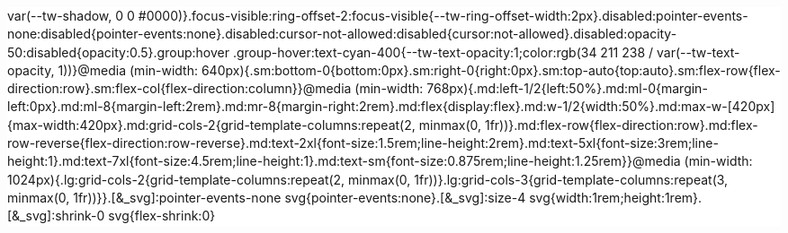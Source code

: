 var(--tw-shadow, 0 0 #0000)}.focus-visible\:ring-offset-2:focus-visible{--tw-ring-offset-width:2px}.disabled\:pointer-events-none:disabled{pointer-events:none}.disabled\:cursor-not-allowed:disabled{cursor:not-allowed}.disabled\:opacity-50:disabled{opacity:0.5}.group:hover .group-hover\:text-cyan-400{--tw-text-opacity:1;color:rgb(34 211 238 / var(--tw-text-opacity, 1))}@media (min-width: 640px){.sm\:bottom-0{bottom:0px}.sm\:right-0{right:0px}.sm\:top-auto{top:auto}.sm\:flex-row{flex-direction:row}.sm\:flex-col{flex-direction:column}}@media (min-width: 768px){.md\:left-1\/2{left:50%}.md\:ml-0{margin-left:0px}.md\:ml-8{margin-left:2rem}.md\:mr-8{margin-right:2rem}.md\:flex{display:flex}.md\:w-1\/2{width:50%}.md\:max-w-\[420px\]{max-width:420px}.md\:grid-cols-2{grid-template-columns:repeat(2, minmax(0, 1fr))}.md\:flex-row{flex-direction:row}.md\:flex-row-reverse{flex-direction:row-reverse}.md\:text-2xl{font-size:1.5rem;line-height:2rem}.md\:text-5xl{font-size:3rem;line-height:1}.md\:text-7xl{font-size:4.5rem;line-height:1}.md\:text-sm{font-size:0.875rem;line-height:1.25rem}}@media (min-width: 1024px){.lg\:grid-cols-2{grid-template-columns:repeat(2, minmax(0, 1fr))}.lg\:grid-cols-3{grid-template-columns:repeat(3, minmax(0, 1fr))}}.\[\&_svg\]\:pointer-events-none svg{pointer-events:none}.\[\&_svg\]\:size-4 svg{width:1rem;height:1rem}.\[\&_svg\]\:shrink-0 svg{flex-shrink:0}</style><style id="_goober"> @keyframes go2264125279{from{transform:scale(0) rotate(45deg);opacity:0;}to{transform:scale(1) rotate(45deg);opacity:1;}}@keyframes go3020080000{from{transform:scale(0);opacity:0;}to{transform:scale(1);opacity:1;}}@keyframes go463499852{from{transform:scale(0) rotate(90deg);opacity:0;}to{transform:scale(1) rotate(90deg);opacity:1;}}@keyframes go1268368563{from{transform:rotate(0deg);}to{transform:rotate(360deg);}}@keyframes go1310225428{from{transform:scale(0) rotate(45deg);opacity:0;}to{transform:scale(1) rotate(45deg);opacity:1;}}@keyframes go651618207{0%{height:0;width:0;opacity:0;}40%{height:0;width:6px;opacity:1;}100%{opacity:1;height:10px;}}@keyframes go901347462{from{transform:scale(0.6);opacity:0.4;}to{transform:scale(1);opacity:1;}}.go4109123758{z-index:9999;}.go4109123758 > *{pointer-events:auto;}</style><style type="text/css">[data-sonner-toaster][dir=ltr],html[dir=ltr]{--toast-icon-margin-start:-3px;--toast-icon-margin-end:4px;--toast-svg-margin-start:-1px;--toast-svg-margin-end:0px;--toast-button-margin-start:auto;--toast-button-margin-end:0;--toast-close-button-start:0;--toast-close-button-end:unset;--toast-close-button-transform:translate(-35%, -35%)}[data-sonner-toaster][dir=rtl],html[dir=rtl]{--toast-icon-margin-start:4px;--toast-icon-margin-end:-3px;--toast-svg-margin-start:0px;--toast-svg-margin-end:-1px;--toast-button-margin-start:0;--toast-button-margin-end:auto;--toast-close-button-start:unset;--toast-close-button-end:0;--toast-close-button-transform:translate(35%, -35%)}[data-sonner-toaster]{position:fixed;width:var(--width);font-family:ui-sans-serif,system-ui,-apple-system,BlinkMacSystemFont,Segoe UI,Roboto,Helvetica Neue,Arial,Noto Sans,sans-serif,Apple Color Emoji,Segoe UI Emoji,Segoe UI Symbol,Noto Color Emoji;--gray1:hsl(0, 0%, 99%);--gray2:hsl(0, 0%, 97.3%);--gray3:hsl(0, 0%, 95.1%);--gray4:hsl(0, 0%, 93%);--gray5:hsl(0, 0%, 90.9%);--gray6:hsl(0, 0%, 88.7%);--gray7:hsl(0, 0%, 85.8%);--gray8:hsl(0, 0%, 78%);--gray9:hsl(0, 0%, 56.1%);--gray10:hsl(0, 0%, 52.3%);--gray11:hsl(0, 0%, 43.5%);--gray12:hsl(0, 0%, 9%);--border-radius:8px;box-sizing:border-box;padding:0;margin:0;list-style:none;outline:0;z-index:999999999;transition:transform .4s ease}[data-sonner-toaster][data-lifted=true]{transform:translateY(-8px)}@media (hover:none) and (pointer:coarse){[data-sonner-toaster][data-lifted=true]{transform:none}}[data-sonner-toaster][data-x-position=right]{right:var(--offset-right)}[data-sonner-toaster][data-x-position=left]{left:var(--offset-left)}[data-sonner-toaster][data-x-position=center]{left:50%;transform:translateX(-50%)}[data-sonner-toaster][data-y-position=top]{top:var(--offset-top)}[data-sonner-toaster][data-y-position=bottom]{bottom:var(--offset-bottom)}[data-sonner-toast]{--y:translateY(100%);--lift-amount:calc(var(--lift) * var(--gap));z-index:var(--z-index);position:absolute;opacity:0;transform:var(--y);touch-action:none;transition:transform .4s,opacity .4s,height .4s,box-shadow .2s;box-sizing:border-box;outline:0;overflow-wrap:anywhere}[data-sonner-toast][data-styled=true]{padding:16px;background:var(--normal-bg);border:1px solid var(--normal-border);color:var(--normal-text);border-radius:var(--border-radius);box-shadow:0 4px 12px rgba(0,0,0,.1);width:var(--width);font-size:13px;display:flex;align-items:center;gap:6px}[data-sonner-toast]:focus-visible{box-shadow:0 4px 12px rgba(0,0,0,.1),0 0 0 2px rgba(0,0,0,.2)}[data-sonner-toast][data-y-position=top]{top:0;--y:translateY(-100%);--lift:1;--lift-amount:calc(1 * var(--gap))}[data-sonner-toast][data-y-position=bottom]{bottom:0;--y:translateY(100%);--lift:-1;--lift-amount:calc(var(--lift) * var(--gap))}[data-sonner-toast][data-styled=true] [data-description]{font-weight:400;line-height:1.4;color:#3f3f3f}[data-rich-colors=true][data-sonner-toast][data-styled=true] [data-description]{color:inherit}[data-sonner-toaster][data-sonner-theme=dark] [data-description]{color:#e8e8e8}[data-sonner-toast][data-styled=true] [data-title]{font-weight:500;line-height:1.5;color:inherit}[data-sonner-toast][data-styled=true] [data-icon]{display:flex;height:16px;width:16px;position:relative;justify-content:flex-start;align-items:center;flex-shrink:0;margin-left:var(--toast-icon-margin-start);margin-right:var(--toast-icon-margin-end)}[data-sonner-toast][data-promise=true] [data-icon]>svg{opacity:0;transform:scale(.8);transform-origin:center;animation:sonner-fade-in .3s ease forwards}[data-sonner-toast][data-styled=true]